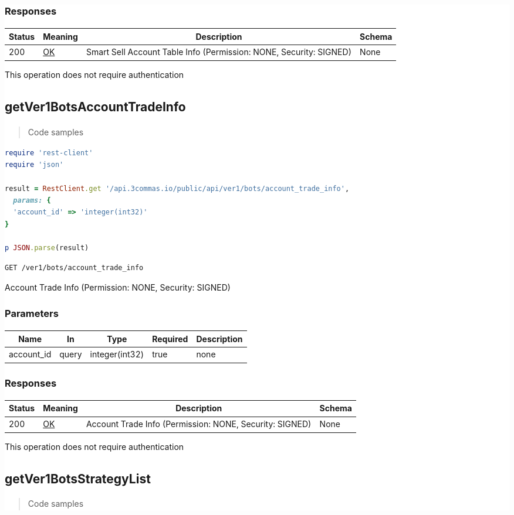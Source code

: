 <h3 id="getver1botsaccounttradeinfosmartsell-responses">Responses</h3>

|Status|Meaning|Description|Schema|
|---|---|---|---|
|200|[OK](https://tools.ietf.org/html/rfc7231#section-6.3.1)|Smart Sell Account Table Info (Permission: NONE, Security: SIGNED)|None|

<aside class="success">
This operation does not require authentication
</aside>

## getVer1BotsAccountTradeInfo

<a id="opIdgetVer1BotsAccountTradeInfo"></a>

> Code samples

```ruby
require 'rest-client'
require 'json'

result = RestClient.get '/api.3commas.io/public/api/ver1/bots/account_trade_info',
  params: {
  'account_id' => 'integer(int32)'
}

p JSON.parse(result)

```

`GET /ver1/bots/account_trade_info`

Account Trade Info (Permission: NONE, Security: SIGNED)

<h3 id="getver1botsaccounttradeinfo-parameters">Parameters</h3>

|Name|In|Type|Required|Description|
|---|---|---|---|---|
|account_id|query|integer(int32)|true|none|

<h3 id="getver1botsaccounttradeinfo-responses">Responses</h3>

|Status|Meaning|Description|Schema|
|---|---|---|---|
|200|[OK](https://tools.ietf.org/html/rfc7231#section-6.3.1)|Account Trade Info (Permission: NONE, Security: SIGNED)|None|

<aside class="success">
This operation does not require authentication
</aside>

## getVer1BotsStrategyList

<a id="opIdgetVer1BotsStrategyList"></a>

> Code samples
